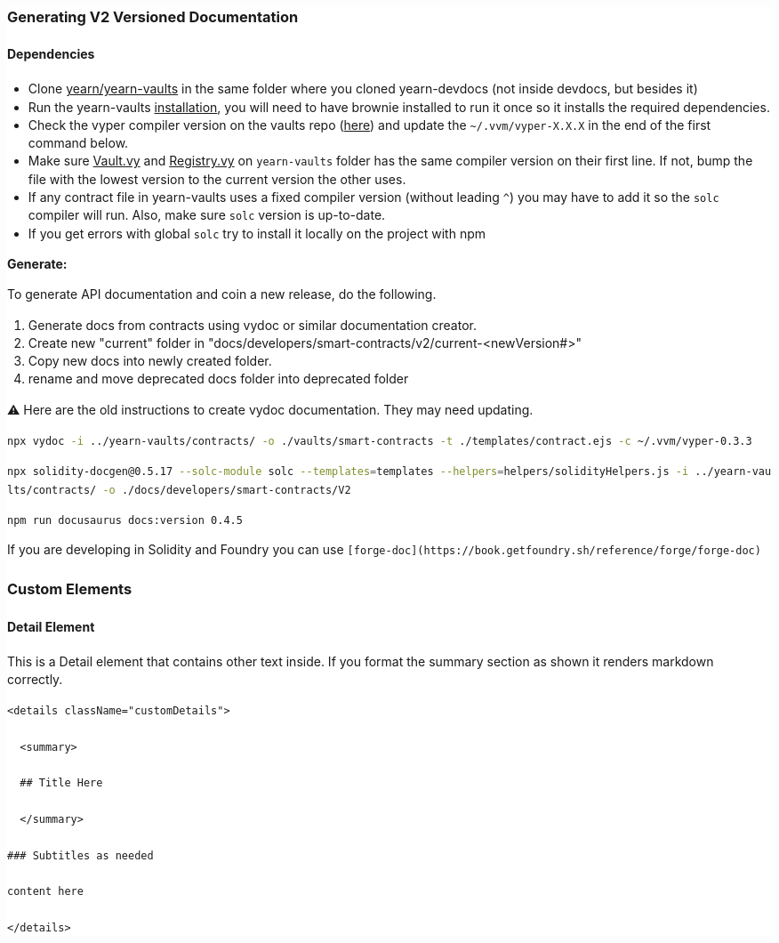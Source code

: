 ### Generating V2 Versioned Documentation

#### Dependencies

- Clone [yearn/yearn-vaults](https://github.com/yearn/yearn-vaults) in the same folder where you cloned yearn-devdocs (not inside devdocs, but besides it)
- Run the yearn-vaults [installation](https://github.com/yearn/yearn-vaults#installation), you will need to have brownie installed to run it once so it installs the required dependencies.
- Check the vyper compiler version on the vaults repo ([here](https://github.com/yearn/yearn-vaults/blob/master/contracts/Vault.vy#L1)) and update the `~/.vvm/vyper-X.X.X` in the end of the first command below.
- Make sure [Vault.vy](https://github.com/yearn/yearn-vaults/blob/master/contracts/Vault.vy#L1) and [Registry.vy](https://github.com/yearn/yearn-vaults/blob/master/contracts/Registry.vy#L1) on `yearn-vaults` folder has the same compiler version on their first line. If not, bump the file with the lowest version to the current version the other uses.
- If any contract file in yearn-vaults uses a fixed compiler version (without leading `^`) you may have to add it so the `solc` compiler will run. Also, make sure `solc` version is up-to-date.
- If you get errors with global `solc` try to install it locally on the project with npm

**Generate:**

To generate API documentation and coin a new release, do the following.

1. Generate docs from contracts using vydoc or similar documentation creator.
2. Create new "current" folder in "docs/developers/smart-contracts/v2/current-<newVersion#>"
3. Copy new docs into newly created folder.
4. rename and move deprecated docs folder into deprecated folder

:warning: Here are the old instructions to create vydoc documentation. They may need updating.

```bash
npx vydoc -i ../yearn-vaults/contracts/ -o ./vaults/smart-contracts -t ./templates/contract.ejs -c ~/.vvm/vyper-0.3.3
```

```bash
npx solidity-docgen@0.5.17 --solc-module solc --templates=templates --helpers=helpers/solidityHelpers.js -i ../yearn-vaults/contracts/ -o ./docs/developers/smart-contracts/V2
```

```bash
npm run docusaurus docs:version 0.4.5
```

If you are developing in Solidity and Foundry you can use `[forge-doc](https://book.getfoundry.sh/reference/forge/forge-doc)`

### Custom Elements

#### Detail Element

This is a Detail element that contains other text inside. If you format the summary section as shown it renders markdown correctly.

```
<details className="customDetails">

  <summary>
  
  ## Title Here
  
  </summary>

### Subtitles as needed

content here

</details>
```
